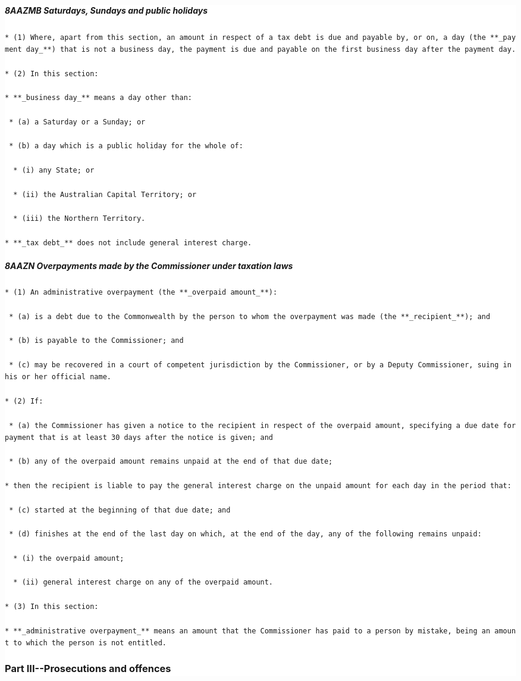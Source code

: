 ##### 8AAZMB  Saturdays, Sundays and public holidays

    * (1) Where, apart from this section, an amount in respect of a tax debt is due and payable by, or on, a day (the **_payment day_**) that is not a business day, the payment is due and payable on the first business day after the payment day.

    * (2) In this section:

    * **_business day_** means a day other than:

     * (a) a Saturday or a Sunday; or

     * (b) a day which is a public holiday for the whole of:

      * (i) any State; or

      * (ii) the Australian Capital Territory; or

      * (iii) the Northern Territory.

    * **_tax debt_** does not include general interest charge.

##### 8AAZN  Overpayments made by the Commissioner under taxation laws

    * (1) An administrative overpayment (the **_overpaid amount_**):

     * (a) is a debt due to the Commonwealth by the person to whom the overpayment was made (the **_recipient_**); and

     * (b) is payable to the Commissioner; and

     * (c) may be recovered in a court of competent jurisdiction by the Commissioner, or by a Deputy Commissioner, suing in his or her official name.

    * (2) If:

     * (a) the Commissioner has given a notice to the recipient in respect of the overpaid amount, specifying a due date for payment that is at least 30 days after the notice is given; and

     * (b) any of the overpaid amount remains unpaid at the end of that due date;

    * then the recipient is liable to pay the general interest charge on the unpaid amount for each day in the period that: 

     * (c) started at the beginning of that due date; and 

     * (d) finishes at the end of the last day on which, at the end of the day, any of the following remains unpaid:

      * (i) the overpaid amount;

      * (ii) general interest charge on any of the overpaid amount.

    * (3) In this section:

    * **_administrative overpayment_** means an amount that the Commissioner has paid to a person by mistake, being an amount to which the person is not entitled.

### Part III--Prosecutions and offences
